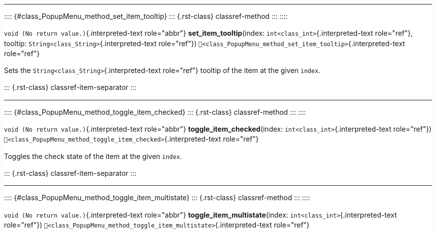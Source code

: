 ------------------------------------------------------------------------

:::: {#class_PopupMenu_method_set_item_tooltip}
::: {.rst-class}
classref-method
:::
::::

`void (No return value.)`{.interpreted-text role="abbr"}
**set_item_tooltip**(index: `int<class_int>`{.interpreted-text
role="ref"}, tooltip: `String<class_String>`{.interpreted-text
role="ref"})
`🔗<class_PopupMenu_method_set_item_tooltip>`{.interpreted-text
role="ref"}

Sets the `String<class_String>`{.interpreted-text role="ref"} tooltip of
the item at the given `index`.

::: {.rst-class}
classref-item-separator
:::

------------------------------------------------------------------------

:::: {#class_PopupMenu_method_toggle_item_checked}
::: {.rst-class}
classref-method
:::
::::

`void (No return value.)`{.interpreted-text role="abbr"}
**toggle_item_checked**(index: `int<class_int>`{.interpreted-text
role="ref"})
`🔗<class_PopupMenu_method_toggle_item_checked>`{.interpreted-text
role="ref"}

Toggles the check state of the item at the given `index`.

::: {.rst-class}
classref-item-separator
:::

------------------------------------------------------------------------

:::: {#class_PopupMenu_method_toggle_item_multistate}
::: {.rst-class}
classref-method
:::
::::

`void (No return value.)`{.interpreted-text role="abbr"}
**toggle_item_multistate**(index: `int<class_int>`{.interpreted-text
role="ref"})
`🔗<class_PopupMenu_method_toggle_item_multistate>`{.interpreted-text
role="ref"}
